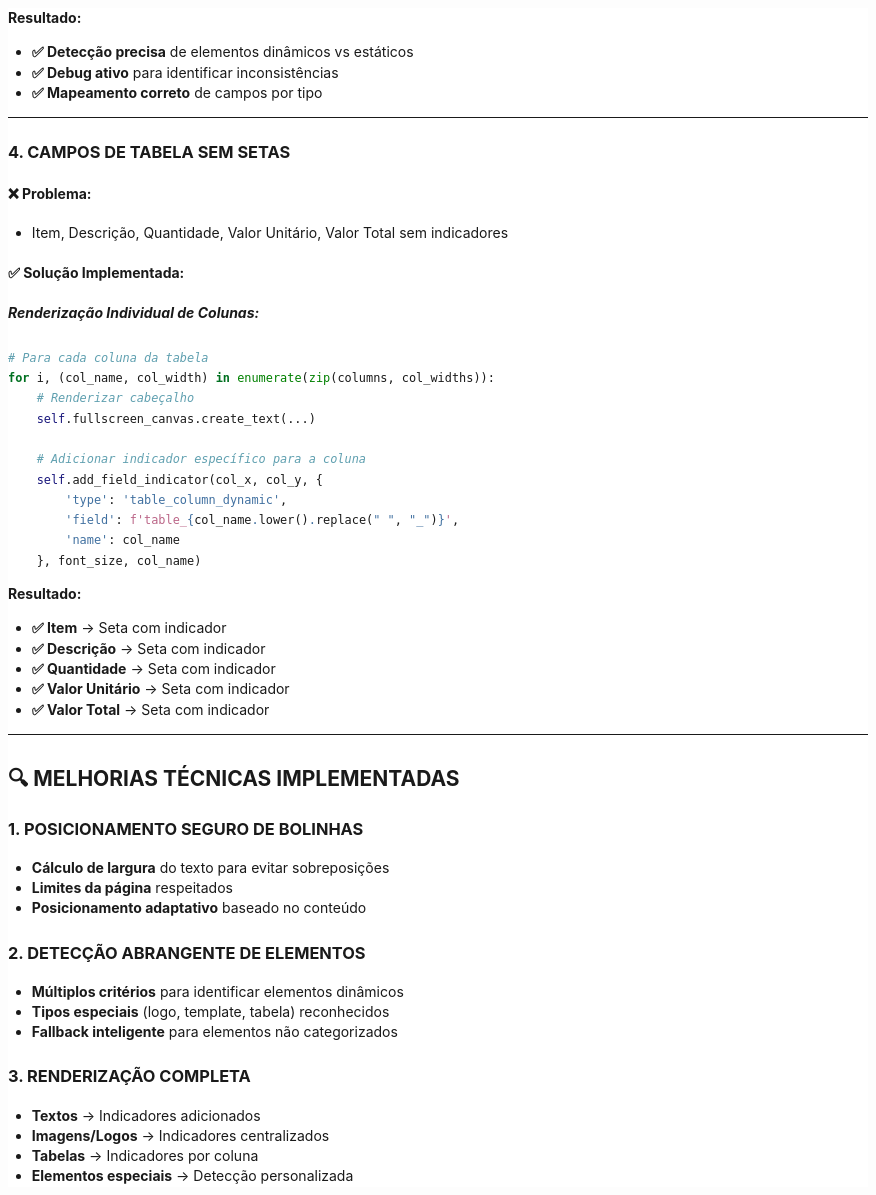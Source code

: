 **Resultado:**
- **✅ Detecção precisa** de elementos dinâmicos vs estáticos
- **✅ Debug ativo** para identificar inconsistências
- **✅ Mapeamento correto** de campos por tipo

---

### **4. CAMPOS DE TABELA SEM SETAS**

#### **❌ Problema:**
- Item, Descrição, Quantidade, Valor Unitário, Valor Total sem indicadores

#### **✅ Solução Implementada:**

##### **Renderização Individual de Colunas:**
```python
# Para cada coluna da tabela
for i, (col_name, col_width) in enumerate(zip(columns, col_widths)):
    # Renderizar cabeçalho
    self.fullscreen_canvas.create_text(...)
    
    # Adicionar indicador específico para a coluna
    self.add_field_indicator(col_x, col_y, {
        'type': 'table_column_dynamic',
        'field': f'table_{col_name.lower().replace(" ", "_")}',
        'name': col_name
    }, font_size, col_name)
```

**Resultado:**
- **✅ Item** → Seta com indicador
- **✅ Descrição** → Seta com indicador  
- **✅ Quantidade** → Seta com indicador
- **✅ Valor Unitário** → Seta com indicador
- **✅ Valor Total** → Seta com indicador

---

## 🔍 MELHORIAS TÉCNICAS IMPLEMENTADAS

### **1. POSICIONAMENTO SEGURO DE BOLINHAS**
- **Cálculo de largura** do texto para evitar sobreposições
- **Limites da página** respeitados  
- **Posicionamento adaptativo** baseado no conteúdo

### **2. DETECÇÃO ABRANGENTE DE ELEMENTOS**
- **Múltiplos critérios** para identificar elementos dinâmicos
- **Tipos especiais** (logo, template, tabela) reconhecidos
- **Fallback inteligente** para elementos não categorizados

### **3. RENDERIZAÇÃO COMPLETA**
- **Textos** → Indicadores adicionados
- **Imagens/Logos** → Indicadores centralizados
- **Tabelas** → Indicadores por coluna
- **Elementos especiais** → Detecção personalizada
